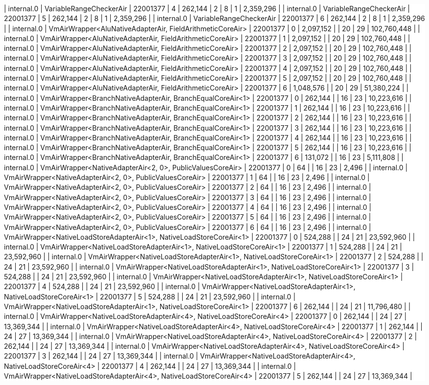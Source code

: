 | internal.0 | VariableRangeCheckerAir | 22001377 | 4 | 262,144 | 2 | 8 | 1 | 2,359,296 | 
| internal.0 | VariableRangeCheckerAir | 22001377 | 5 | 262,144 | 2 | 8 | 1 | 2,359,296 | 
| internal.0 | VariableRangeCheckerAir | 22001377 | 6 | 262,144 | 2 | 8 | 1 | 2,359,296 | 
| internal.0 | VmAirWrapper<AluNativeAdapterAir, FieldArithmeticCoreAir> | 22001377 | 0 | 2,097,152 |  | 20 | 29 | 102,760,448 | 
| internal.0 | VmAirWrapper<AluNativeAdapterAir, FieldArithmeticCoreAir> | 22001377 | 1 | 2,097,152 |  | 20 | 29 | 102,760,448 | 
| internal.0 | VmAirWrapper<AluNativeAdapterAir, FieldArithmeticCoreAir> | 22001377 | 2 | 2,097,152 |  | 20 | 29 | 102,760,448 | 
| internal.0 | VmAirWrapper<AluNativeAdapterAir, FieldArithmeticCoreAir> | 22001377 | 3 | 2,097,152 |  | 20 | 29 | 102,760,448 | 
| internal.0 | VmAirWrapper<AluNativeAdapterAir, FieldArithmeticCoreAir> | 22001377 | 4 | 2,097,152 |  | 20 | 29 | 102,760,448 | 
| internal.0 | VmAirWrapper<AluNativeAdapterAir, FieldArithmeticCoreAir> | 22001377 | 5 | 2,097,152 |  | 20 | 29 | 102,760,448 | 
| internal.0 | VmAirWrapper<AluNativeAdapterAir, FieldArithmeticCoreAir> | 22001377 | 6 | 1,048,576 |  | 20 | 29 | 51,380,224 | 
| internal.0 | VmAirWrapper<BranchNativeAdapterAir, BranchEqualCoreAir<1> | 22001377 | 0 | 262,144 |  | 16 | 23 | 10,223,616 | 
| internal.0 | VmAirWrapper<BranchNativeAdapterAir, BranchEqualCoreAir<1> | 22001377 | 1 | 262,144 |  | 16 | 23 | 10,223,616 | 
| internal.0 | VmAirWrapper<BranchNativeAdapterAir, BranchEqualCoreAir<1> | 22001377 | 2 | 262,144 |  | 16 | 23 | 10,223,616 | 
| internal.0 | VmAirWrapper<BranchNativeAdapterAir, BranchEqualCoreAir<1> | 22001377 | 3 | 262,144 |  | 16 | 23 | 10,223,616 | 
| internal.0 | VmAirWrapper<BranchNativeAdapterAir, BranchEqualCoreAir<1> | 22001377 | 4 | 262,144 |  | 16 | 23 | 10,223,616 | 
| internal.0 | VmAirWrapper<BranchNativeAdapterAir, BranchEqualCoreAir<1> | 22001377 | 5 | 262,144 |  | 16 | 23 | 10,223,616 | 
| internal.0 | VmAirWrapper<BranchNativeAdapterAir, BranchEqualCoreAir<1> | 22001377 | 6 | 131,072 |  | 16 | 23 | 5,111,808 | 
| internal.0 | VmAirWrapper<NativeAdapterAir<2, 0>, PublicValuesCoreAir> | 22001377 | 0 | 64 |  | 16 | 23 | 2,496 | 
| internal.0 | VmAirWrapper<NativeAdapterAir<2, 0>, PublicValuesCoreAir> | 22001377 | 1 | 64 |  | 16 | 23 | 2,496 | 
| internal.0 | VmAirWrapper<NativeAdapterAir<2, 0>, PublicValuesCoreAir> | 22001377 | 2 | 64 |  | 16 | 23 | 2,496 | 
| internal.0 | VmAirWrapper<NativeAdapterAir<2, 0>, PublicValuesCoreAir> | 22001377 | 3 | 64 |  | 16 | 23 | 2,496 | 
| internal.0 | VmAirWrapper<NativeAdapterAir<2, 0>, PublicValuesCoreAir> | 22001377 | 4 | 64 |  | 16 | 23 | 2,496 | 
| internal.0 | VmAirWrapper<NativeAdapterAir<2, 0>, PublicValuesCoreAir> | 22001377 | 5 | 64 |  | 16 | 23 | 2,496 | 
| internal.0 | VmAirWrapper<NativeAdapterAir<2, 0>, PublicValuesCoreAir> | 22001377 | 6 | 64 |  | 16 | 23 | 2,496 | 
| internal.0 | VmAirWrapper<NativeLoadStoreAdapterAir<1>, NativeLoadStoreCoreAir<1> | 22001377 | 0 | 524,288 |  | 24 | 21 | 23,592,960 | 
| internal.0 | VmAirWrapper<NativeLoadStoreAdapterAir<1>, NativeLoadStoreCoreAir<1> | 22001377 | 1 | 524,288 |  | 24 | 21 | 23,592,960 | 
| internal.0 | VmAirWrapper<NativeLoadStoreAdapterAir<1>, NativeLoadStoreCoreAir<1> | 22001377 | 2 | 524,288 |  | 24 | 21 | 23,592,960 | 
| internal.0 | VmAirWrapper<NativeLoadStoreAdapterAir<1>, NativeLoadStoreCoreAir<1> | 22001377 | 3 | 524,288 |  | 24 | 21 | 23,592,960 | 
| internal.0 | VmAirWrapper<NativeLoadStoreAdapterAir<1>, NativeLoadStoreCoreAir<1> | 22001377 | 4 | 524,288 |  | 24 | 21 | 23,592,960 | 
| internal.0 | VmAirWrapper<NativeLoadStoreAdapterAir<1>, NativeLoadStoreCoreAir<1> | 22001377 | 5 | 524,288 |  | 24 | 21 | 23,592,960 | 
| internal.0 | VmAirWrapper<NativeLoadStoreAdapterAir<1>, NativeLoadStoreCoreAir<1> | 22001377 | 6 | 262,144 |  | 24 | 21 | 11,796,480 | 
| internal.0 | VmAirWrapper<NativeLoadStoreAdapterAir<4>, NativeLoadStoreCoreAir<4> | 22001377 | 0 | 262,144 |  | 24 | 27 | 13,369,344 | 
| internal.0 | VmAirWrapper<NativeLoadStoreAdapterAir<4>, NativeLoadStoreCoreAir<4> | 22001377 | 1 | 262,144 |  | 24 | 27 | 13,369,344 | 
| internal.0 | VmAirWrapper<NativeLoadStoreAdapterAir<4>, NativeLoadStoreCoreAir<4> | 22001377 | 2 | 262,144 |  | 24 | 27 | 13,369,344 | 
| internal.0 | VmAirWrapper<NativeLoadStoreAdapterAir<4>, NativeLoadStoreCoreAir<4> | 22001377 | 3 | 262,144 |  | 24 | 27 | 13,369,344 | 
| internal.0 | VmAirWrapper<NativeLoadStoreAdapterAir<4>, NativeLoadStoreCoreAir<4> | 22001377 | 4 | 262,144 |  | 24 | 27 | 13,369,344 | 
| internal.0 | VmAirWrapper<NativeLoadStoreAdapterAir<4>, NativeLoadStoreCoreAir<4> | 22001377 | 5 | 262,144 |  | 24 | 27 | 13,369,344 | 